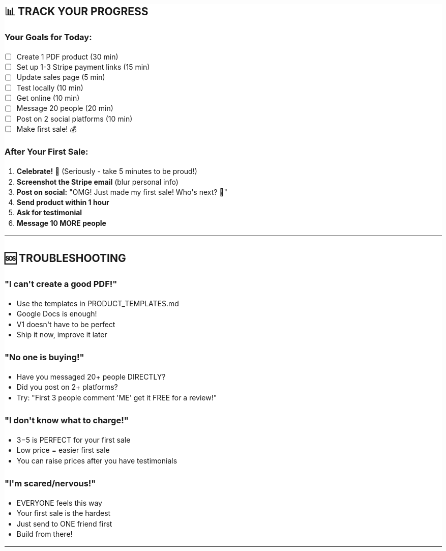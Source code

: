 
## 📊 TRACK YOUR PROGRESS

### Your Goals for Today:
- [ ] Create 1 PDF product (30 min)
- [ ] Set up 1-3 Stripe payment links (15 min)
- [ ] Update sales page (5 min)
- [ ] Test locally (10 min)
- [ ] Get online (10 min)
- [ ] Message 20 people (20 min)
- [ ] Post on 2 social platforms (10 min)
- [ ] Make first sale! 💰

### After Your First Sale:
1. **Celebrate!** 🎉 (Seriously - take 5 minutes to be proud!)
2. **Screenshot the Stripe email** (blur personal info)
3. **Post on social:** "OMG! Just made my first sale! Who's next? 🚀"
4. **Send product within 1 hour**
5. **Ask for testimonial**
6. **Message 10 MORE people**

---

## 🆘 TROUBLESHOOTING

### "I can't create a good PDF!"
- Use the templates in PRODUCT_TEMPLATES.md
- Google Docs is enough!
- V1 doesn't have to be perfect
- Ship it now, improve it later

### "No one is buying!"
- Have you messaged 20+ people DIRECTLY?
- Did you post on 2+ platforms?
- Try: "First 3 people comment 'ME' get it FREE for a review!"

### "I don't know what to charge!"
- $3-$5 is PERFECT for your first sale
- Low price = easier first sale
- You can raise prices after you have testimonials

### "I'm scared/nervous!"
- EVERYONE feels this way
- Your first sale is the hardest
- Just send to ONE friend first
- Build from there!

---
